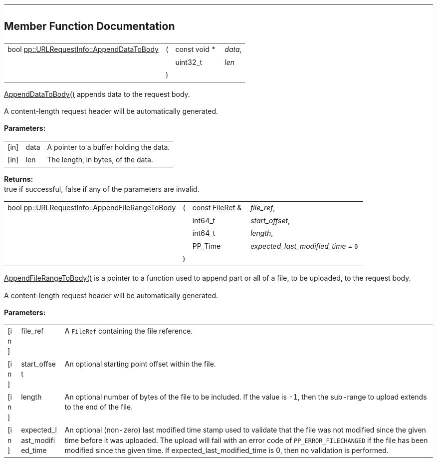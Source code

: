 ------------------------------------------------------------------------

Member Function Documentation
-----------------------------

<span id="ab16f2efba1f2ddc434e2fc860dcbe900" class="anchor" style="margin: 0;"></span>

<table><tbody><tr class="odd"><td>bool <a href="/docs/native-client/pepper_stable/cpp/classpp_1_1_u_r_l_request_info#ab16f2efba1f2ddc434e2fc860dcbe900" class="el">pp::URLRequestInfo::AppendDataToBody</a></td><td>(</td><td>const void * </td><td><em>data</em>,</td></tr><tr class="even"><td></td><td></td><td>uint32_t </td><td><em>len</em> </td></tr><tr class="odd"><td></td><td>)</td><td></td><td></td></tr></tbody></table>

<a href="/docs/native-client/pepper_stable/cpp/classpp_1_1_u_r_l_request_info#ab16f2efba1f2ddc434e2fc860dcbe900" class="el" title="AppendDataToBody() appends data to the request body.">AppendDataToBody()</a> appends data to the request body.

A content-length request header will be automatically generated.

**Parameters:**  
<table><tbody><tr class="odd"><td>[in]</td><td>data</td><td>A pointer to a buffer holding the data.</td></tr><tr class="even"><td>[in]</td><td>len</td><td>The length, in bytes, of the data.</td></tr></tbody></table>



**Returns:**  
true if successful, false if any of the parameters are invalid.

<span id="a1ae72c8ac65a6cd6c174c8df238038fd" class="anchor" style="margin: 0;"></span>

<table><tbody><tr class="odd"><td>bool <a href="/docs/native-client/pepper_stable/cpp/classpp_1_1_u_r_l_request_info#a1ae72c8ac65a6cd6c174c8df238038fd" class="el">pp::URLRequestInfo::AppendFileRangeToBody</a></td><td>(</td><td>const <a href="/docs/native-client/pepper_stable/cpp/classpp_1_1_file_ref/" class="el">FileRef</a> &amp; </td><td><em>file_ref</em>,</td></tr><tr class="even"><td></td><td></td><td>int64_t </td><td><em>start_offset</em>,</td></tr><tr class="odd"><td></td><td></td><td>int64_t </td><td><em>length</em>,</td></tr><tr class="even"><td></td><td></td><td>PP_Time </td><td><em>expected_last_modified_time</em> = <code>0</code> </td></tr><tr class="odd"><td></td><td>)</td><td></td><td></td></tr></tbody></table>

<a href="/docs/native-client/pepper_stable/cpp/classpp_1_1_u_r_l_request_info#a1ae72c8ac65a6cd6c174c8df238038fd" class="el" title="AppendFileRangeToBody() is a pointer to a function used to append part or all of a file...">AppendFileRangeToBody()</a> is a pointer to a function used to append part or all of a file, to be uploaded, to the request body.

A content-length request header will be automatically generated.

**Parameters:**  
<table><tbody><tr class="odd"><td>[in]</td><td>file_ref</td><td>A <code>FileRef</code> containing the file reference.</td></tr><tr class="even"><td>[in]</td><td>start_offset</td><td>An optional starting point offset within the file.</td></tr><tr class="odd"><td>[in]</td><td>length</td><td>An optional number of bytes of the file to be included. If the value is -1, then the sub-range to upload extends to the end of the file.</td></tr><tr class="even"><td>[in]</td><td>expected_last_modified_time</td><td>An optional (non-zero) last modified time stamp used to validate that the file was not modified since the given time before it was uploaded. The upload will fail with an error code of <code>PP_ERROR_FILECHANGED</code> if the file has been modified since the given time. If expected_last_modified_time is 0, then no validation is performed.</td></tr></tbody></table>
